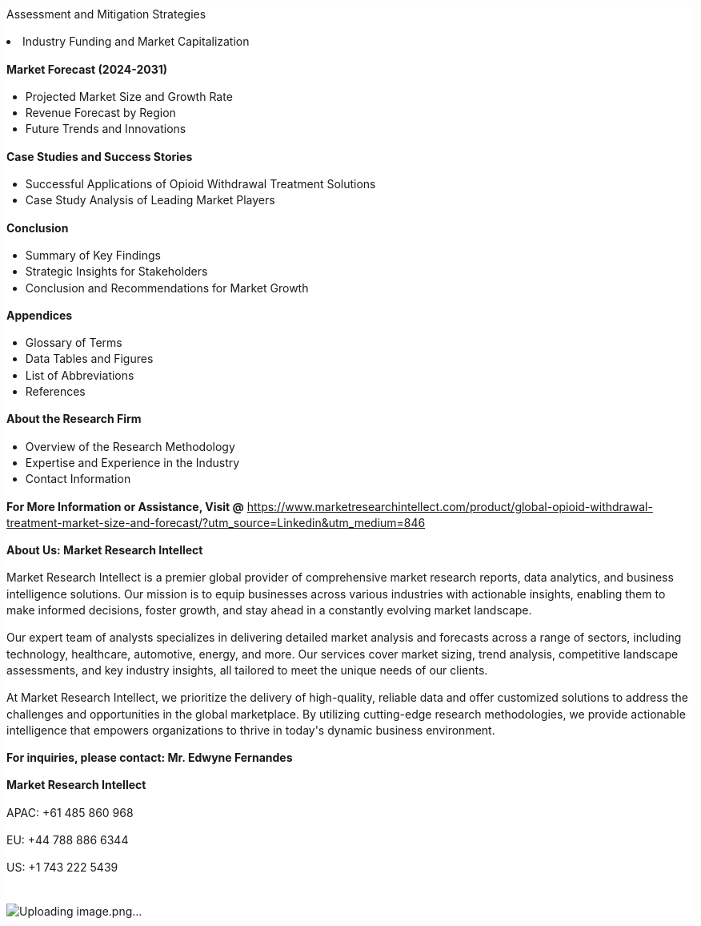 Assessment and Mitigation Strategies</li><li>Industry Funding and Market Capitalization</li></ul><p><strong>Market Forecast (2024-2031)</strong></p><ul><li>Projected Market Size and Growth Rate</li><li>Revenue Forecast by Region</li><li>Future Trends and Innovations</li></ul><p><strong>Case Studies and Success Stories</strong></p><ul><li>Successful Applications of Opioid Withdrawal Treatment Solutions</li><li>Case Study Analysis of Leading Market Players</li></ul><p><strong>Conclusion</strong></p><ul><li>Summary of Key Findings</li><li>Strategic Insights for Stakeholders</li><li>Conclusion and Recommendations for Market Growth</li></ul><p><strong>Appendices</strong></p><ul><li>Glossary of Terms</li><li>Data Tables and Figures</li><li>List of Abbreviations</li><li>References</li></ul><p><strong>About the Research Firm</strong></p><ul><li>Overview of the Research Methodology</li><li>Expertise and Experience in the Industry</li><li>Contact Information</li></ul></div><div class="article-main__content" data-test-id="publishing-text-block"><p><span class="font-[700]"><strong>For More Information or Assistance, Visit @</strong>&nbsp;<a href="https://www.marketresearchintellect.com/product/global-opioid-withdrawal-treatment-market-size-and-forecast/?utm_source=Linkedin&utm_medium=846">https://www.marketresearchintellect.com/product/global-opioid-withdrawal-treatment-market-size-and-forecast/?utm_source=Linkedin&utm_medium=846</a></span></p><p><strong>About Us: Market Research Intellect</strong></p><p>Market Research Intellect is a premier global provider of comprehensive market research reports, data analytics, and business intelligence solutions. Our mission is to equip businesses across various industries with actionable insights, enabling them to make informed decisions, foster growth, and stay ahead in a constantly evolving market landscape.</p><p>Our expert team of analysts specializes in delivering detailed market analysis and forecasts across a range of sectors, including technology, healthcare, automotive, energy, and more. Our services cover market sizing, trend analysis, competitive landscape assessments, and key industry insights, all tailored to meet the unique needs of our clients.</p><p>At Market Research Intellect, we prioritize the delivery of high-quality, reliable data and offer customized solutions to address the challenges and opportunities in the global marketplace. By utilizing cutting-edge research methodologies, we provide actionable intelligence that empowers organizations to thrive in today's dynamic business environment.</p><p><strong>For inquiries, please contact: Mr. Edwyne Fernandes</strong></p><p><strong>Market Research Intellect</strong></p><p>APAC: +61 485 860 968</p><p>EU: +44 788 886 6344</p><p>US: +1 743 222 5439</p></div><div class="article-main__content" data-test-id="publishing-text-block">&nbsp;</div>
![Uploading image.png…]()
